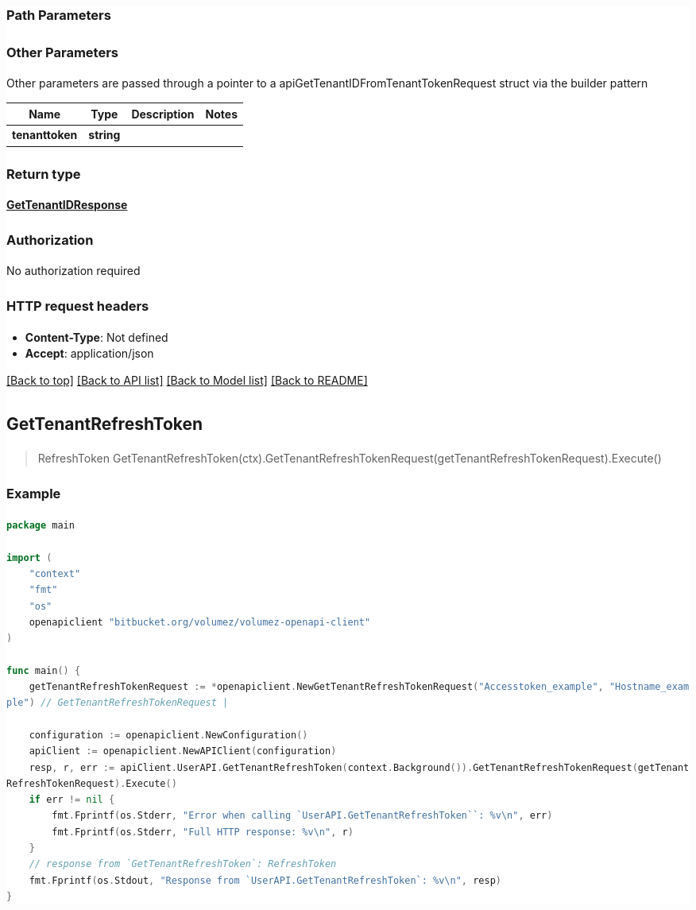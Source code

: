 ### Path Parameters



### Other Parameters

Other parameters are passed through a pointer to a apiGetTenantIDFromTenantTokenRequest struct via the builder pattern


Name | Type | Description  | Notes
------------- | ------------- | ------------- | -------------
 **tenanttoken** | **string** |  | 

### Return type

[**GetTenantIDResponse**](GetTenantIDResponse.md)

### Authorization

No authorization required

### HTTP request headers

- **Content-Type**: Not defined
- **Accept**: application/json

[[Back to top]](#) [[Back to API list]](../README.md#documentation-for-api-endpoints)
[[Back to Model list]](../README.md#documentation-for-models)
[[Back to README]](../README.md)


## GetTenantRefreshToken

> RefreshToken GetTenantRefreshToken(ctx).GetTenantRefreshTokenRequest(getTenantRefreshTokenRequest).Execute()



### Example

```go
package main

import (
	"context"
	"fmt"
	"os"
	openapiclient "bitbucket.org/volumez/volumez-openapi-client"
)

func main() {
	getTenantRefreshTokenRequest := *openapiclient.NewGetTenantRefreshTokenRequest("Accesstoken_example", "Hostname_example") // GetTenantRefreshTokenRequest | 

	configuration := openapiclient.NewConfiguration()
	apiClient := openapiclient.NewAPIClient(configuration)
	resp, r, err := apiClient.UserAPI.GetTenantRefreshToken(context.Background()).GetTenantRefreshTokenRequest(getTenantRefreshTokenRequest).Execute()
	if err != nil {
		fmt.Fprintf(os.Stderr, "Error when calling `UserAPI.GetTenantRefreshToken``: %v\n", err)
		fmt.Fprintf(os.Stderr, "Full HTTP response: %v\n", r)
	}
	// response from `GetTenantRefreshToken`: RefreshToken
	fmt.Fprintf(os.Stdout, "Response from `UserAPI.GetTenantRefreshToken`: %v\n", resp)
}
```
